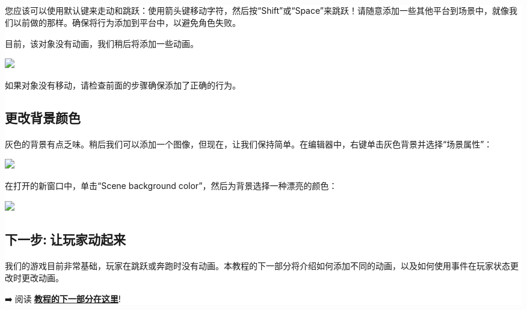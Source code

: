 您应该可以使用默认键来走动和跳跃：使用箭头键移动字符，然后按“Shift”或“Space”来跳跃！请随意添加一些其他平台到场景中，就像我们以前做的那样。确保将行为添加到平台中，以避免角色失败。

目前，该对象没有动画，我们稍后将添加一些动画。

![](/gdevelop5/tutorials/platform-game/screen_shot_2017-09-25_at_00.14.18.png)

如果对象没有移动，请检查前面的步骤确保添加了正确的行为。

## 更改背景颜色

灰色的背景有点乏味。稍后我们可以添加一个图像，但现在，让我们保持简单。在编辑器中，右键单击灰色背景并选择“场景属性”：

![](/gdevelop5/tutorials/platform-game/screen_shot_2017-09-25_at_00.16.03.png)

在打开的新窗口中，单击“Scene background color”，然后为背景选择一种漂亮的颜色：

![](/gdevelop5/tutorials/platform-game/screen_shot_2017-09-25_at_00.18.08.png)

## 下一步: 让玩家动起来

我们的游戏目前非常基础，玩家在跳跃或奔跑时没有动画。本教程的下一部分将介绍如何添加不同的动画，以及如何使用事件在玩家状态更改时更改动画。

➡️ 阅读 **[教程的下一部分在这里](/gdevelop5/tutorials/platform-game/2-player-animations)**! 